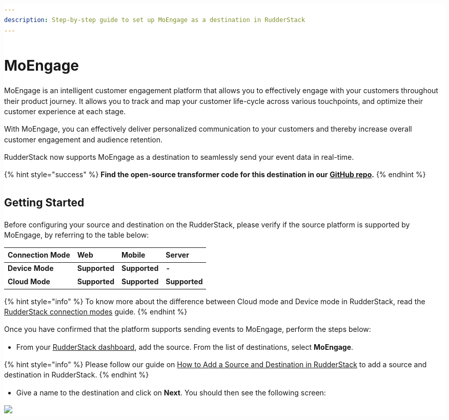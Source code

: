 ```yaml
---
description: Step-by-step guide to set up MoEngage as a destination in RudderStack
---
```


# MoEngage

MoEngage is an intelligent customer engagement platform that allows you to effectively engage with your customers throughout their product journey. It allows you to track and map your customer life-cycle across various touchpoints, and optimize their customer experience at each stage.

With MoEngage, you can effectively deliver personalized communication to your customers and thereby increase overall customer engagement and audience retention.

RudderStack now supports MoEngage as a destination to seamlessly send your event data in real-time.

{% hint style="success" %}
**Find the open-source transformer code for this destination in our** [**GitHub repo**](https://github.com/rudderlabs/rudder-transformer/tree/master/v0/destinations/moengage)**.**
{% endhint %}

## Getting Started

Before configuring your source and destination on the RudderStack, please verify if the source platform is supported by MoEngage, by referring to the table below:

| **Connection Mode** | **Web** | **Mobile** | **Server** |
| :--- | :--- | :--- | :--- |
| **Device Mode** | **Supported** | **Supported** | **-** |
| **Cloud Mode** | **Supported** | **Supported** | **Supported** |

{% hint style="info" %}
To know more about the difference between Cloud mode and Device mode in RudderStack, read the [RudderStack connection modes](https://docs.rudderstack.com/get-started/rudderstack-connection-modes) guide.
{% endhint %}

Once you have confirmed that the platform supports sending events to MoEngage, perform the steps below:

* From your [RudderStack dashboard](https://app.rudderlabs.com/), add the source. From the list of destinations, select **MoEngage**.

{% hint style="info" %}
 Please follow our guide on [How to Add a Source and Destination in RudderStack](https://docs.rudderstack.com/how-to-guides/adding-source-and-destination-rudderstack) to add a source and destination in RudderStack.
{% endhint %}

* Give a name to the destination and click on **Next**. You should then see the following screen:

![](../../.gitbook/assets/screenshot-2020-11-11-at-11.11.28-am.png)
